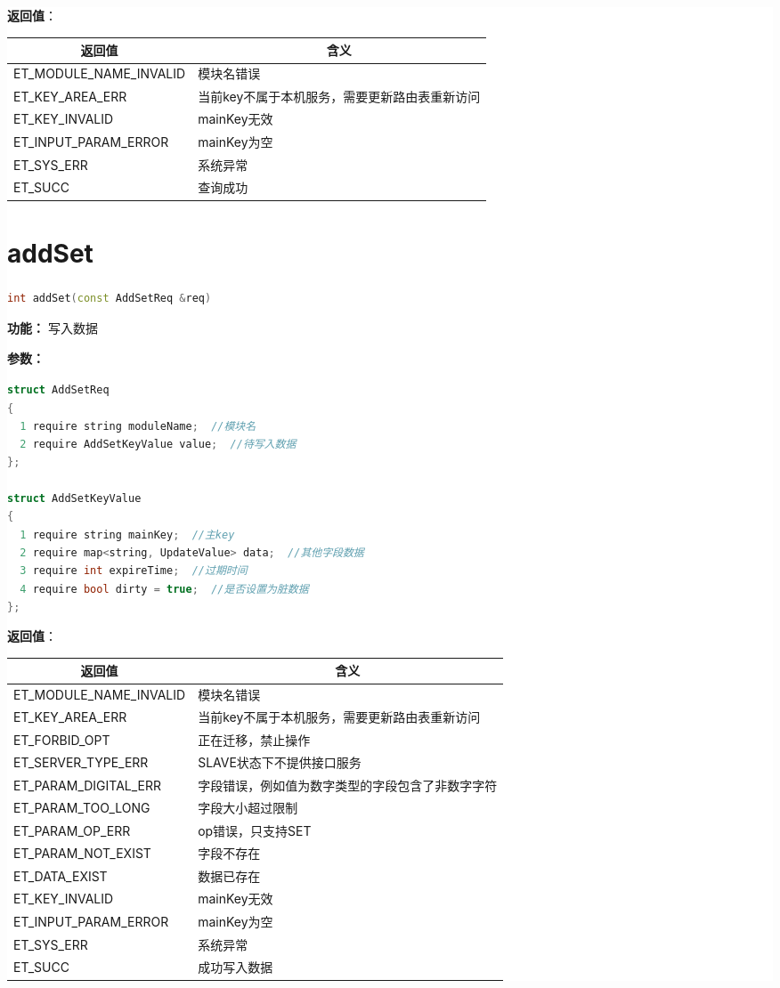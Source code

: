 **返回值**：

返回值 | 含义
------------------ | ----------------
 ET_MODULE_NAME_INVALID | 模块名错误
 ET_KEY_AREA_ERR	| 当前key不属于本机服务，需要更新路由表重新访问
 ET_KEY_INVALID | mainKey无效
 ET_INPUT_PARAM_ERROR | mainKey为空
 ET_SYS_ERR	| 系统异常
 ET_SUCC | 查询成功

# <a id="set-2"></a> addSet

```C++
int addSet(const AddSetReq &req)
```

**功能：** 写入数据

**参数：**

```C++
struct AddSetReq
{
  1 require string moduleName;  //模块名
  2 require AddSetKeyValue value;  //待写入数据
};

struct AddSetKeyValue
{
  1 require string mainKey;  //主key
  2 require map<string, UpdateValue> data;  //其他字段数据
  3 require int expireTime;  //过期时间
  4 require bool dirty = true;  //是否设置为脏数据
};
```

**返回值**：

返回值 | 含义
------------------ | ----------------
 ET_MODULE_NAME_INVALID | 模块名错误
 ET_KEY_AREA_ERR	| 当前key不属于本机服务，需要更新路由表重新访问
 ET_FORBID_OPT | 正在迁移，禁止操作
 ET_SERVER_TYPE_ERR | SLAVE状态下不提供接口服务
 ET_PARAM_DIGITAL_ERR | 字段错误，例如值为数字类型的字段包含了非数字字符
 ET_PARAM_TOO_LONG | 字段大小超过限制
 ET_PARAM_OP_ERR	| op错误，只支持SET
 ET_PARAM_NOT_EXIST | 字段不存在
 ET_DATA_EXIST | 数据已存在
 ET_KEY_INVALID | mainKey无效
 ET_INPUT_PARAM_ERROR | mainKey为空
 ET_SYS_ERR	| 系统异常
 ET_SUCC | 成功写入数据
